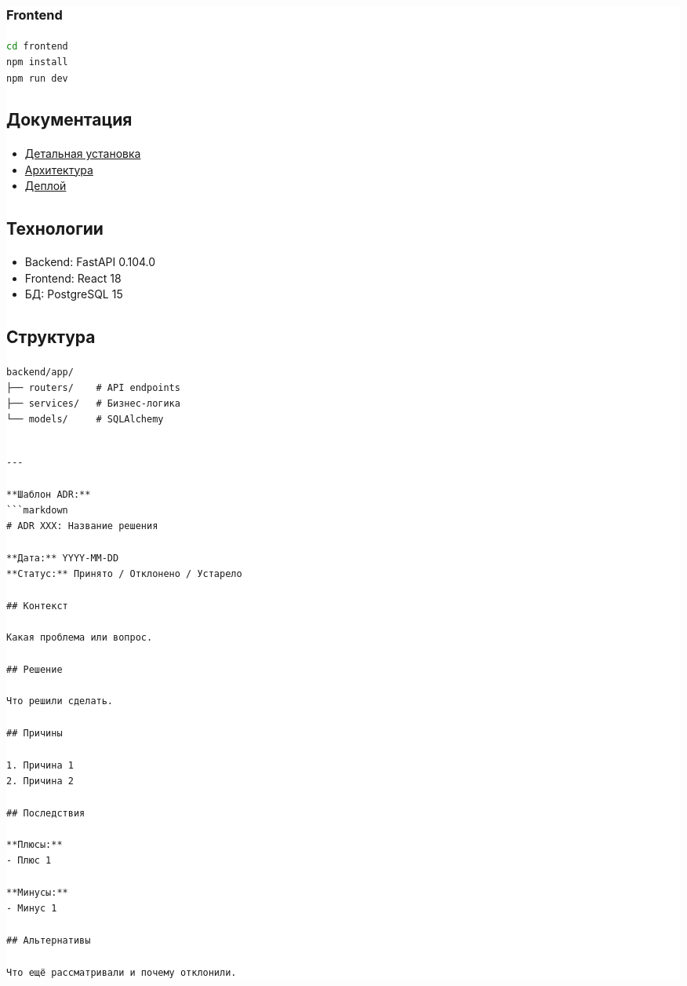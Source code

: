 ### Frontend
```bash
cd frontend
npm install
npm run dev
```

## Документация

- [Детальная установка](docs/setup.md)
- [Архитектура](docs/architecture.md)
- [Деплой](docs/deployment.md)

## Технологии

- Backend: FastAPI 0.104.0
- Frontend: React 18
- БД: PostgreSQL 15

## Структура

```
backend/app/
├── routers/    # API endpoints
├── services/   # Бизнес-логика
└── models/     # SQLAlchemy
```
```

---

**Шаблон ADR:**
```markdown
# ADR XXX: Название решения

**Дата:** YYYY-MM-DD
**Статус:** Принято / Отклонено / Устарело

## Контекст

Какая проблема или вопрос.

## Решение

Что решили сделать.

## Причины

1. Причина 1
2. Причина 2

## Последствия

**Плюсы:**
- Плюс 1

**Минусы:**
- Минус 1

## Альтернативы

Что ещё рассматривали и почему отклонили.
```
